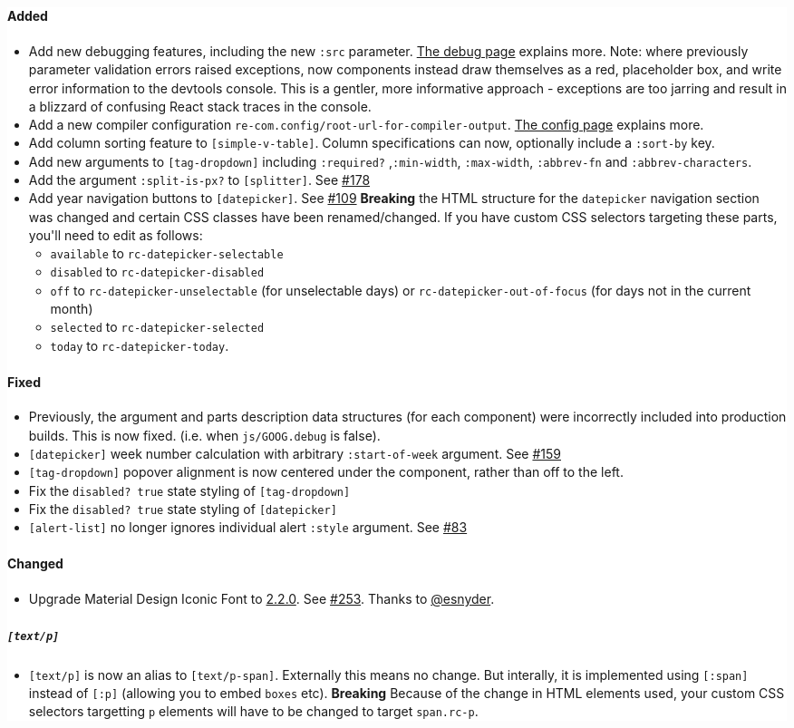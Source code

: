 #### Added

- Add new debugging features, including the new `:src` parameter. [The debug page](https://re-com.day8.com.au/#/debug) explains more.  Note: where previously parameter validation errors raised exceptions, now components instead draw themselves as a red, placeholder box, and write error information to the devtools console. This is a gentler, more informative approach - exceptions are too jarring and result in a blizzard of confusing React stack traces in the console.
- Add a new compiler configuration `re-com.config/root-url-for-compiler-output`. [The config page](https://re-com.day8.com.au/#/config) explains more.
- Add column sorting feature to `[simple-v-table]`. Column specifications can now, optionally include a `:sort-by` key.
- Add new arguments to `[tag-dropdown]` including `:required?` ,`:min-width`, `:max-width`, `:abbrev-fn` and `:abbrev-characters`.
- Add the argument `:split-is-px?` to `[splitter]`.  See [#178](https://github.com/day8/re-com/issues/178)
- Add year navigation buttons to `[datepicker]`. See [#109](https://github.com/day8/re-com/issues/109#issuecomment-770462387) **Breaking** the HTML structure for the `datepicker` navigation section was changed and
  certain CSS classes have been renamed/changed. If you have custom CSS selectors targeting these parts, you'll need to edit as follows:
   - `available` to `rc-datepicker-selectable`
   - `disabled` to `rc-datepicker-disabled`
   - `off` to `rc-datepicker-unselectable` (for unselectable days) or `rc-datepicker-out-of-focus` (for days not in the current month)
   - `selected` to `rc-datepicker-selected`
   - `today` to `rc-datepicker-today`.

#### Fixed

- Previously, the argument and parts description data structures (for each component) were incorrectly included into production builds. This is now fixed. 
  (i.e. when `js/GOOG.debug` is false).
- `[datepicker]` week number calculation with arbitrary `:start-of-week` argument. See [#159](https://github.com/day8/re-com/issues/159)
- `[tag-dropdown]` popover alignment is now centered under the component, rather than off to the left.
- Fix the `disabled? true` state styling of `[tag-dropdown]`
- Fix the `disabled? true` state styling of `[datepicker]`
- `[alert-list]` no longer ignores individual alert `:style` argument. See [#83](https://github.com/day8/re-com/issues/83)

#### Changed

- Upgrade Material Design Iconic Font to [2.2.0](https://github.com/zavoloklom/material-design-iconic-font/releases/tag/2.2.0). See [#253](https://github.com/day8/re-com/pull/253). Thanks to [@esnyder](https://github.com/esnyder).

##### `[text/p]`

- `[text/p]` is now an alias to `[text/p-span]`.  Externally this means no change. But interally, it is implemented using `[:span]` instead of `[:p]` (allowing you to embed `boxes` etc).  **Breaking** Because of the change in HTML elements used, your custom CSS selectors targetting `p` elements will have to be changed to target `span.rc-p`. 
  